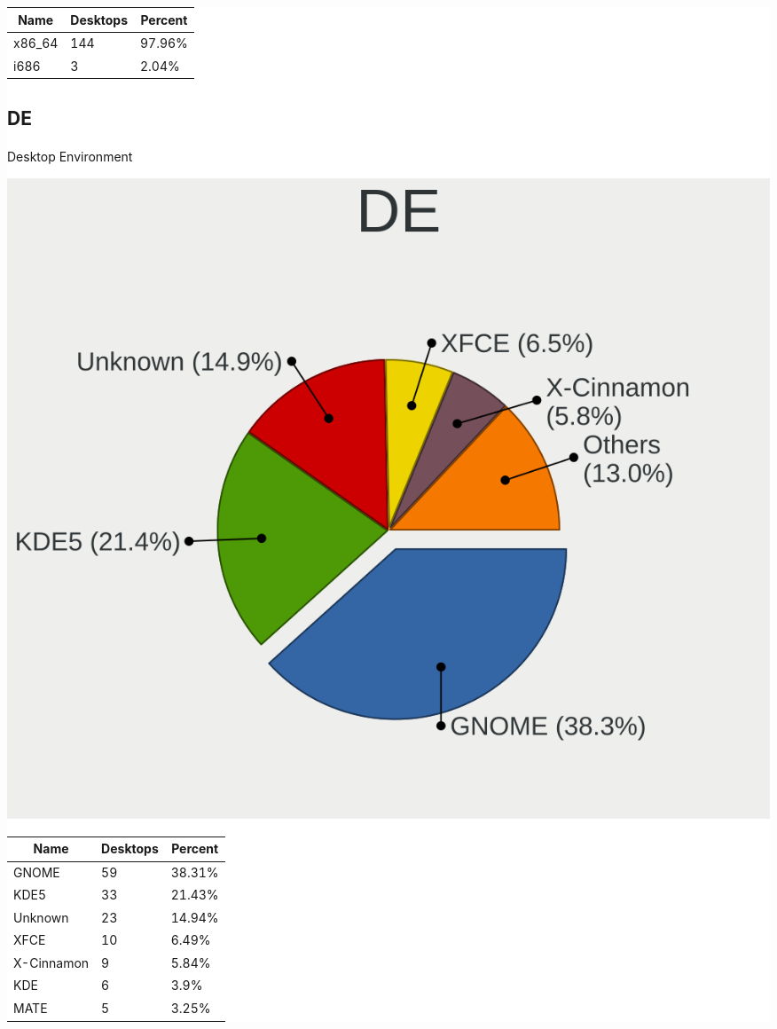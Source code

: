 
| Name   | Desktops | Percent |
|--------|----------|---------|
| x86_64 | 144      | 97.96%  |
| i686   | 3        | 2.04%   |

DE
--

Desktop Environment

![DE](./images/pie_chart/os_de.svg)


| Name       | Desktops | Percent |
|------------|----------|---------|
| GNOME      | 59       | 38.31%  |
| KDE5       | 33       | 21.43%  |
| Unknown    | 23       | 14.94%  |
| XFCE       | 10       | 6.49%   |
| X-Cinnamon | 9        | 5.84%   |
| KDE        | 6        | 3.9%    |
| MATE       | 5        | 3.25%   |